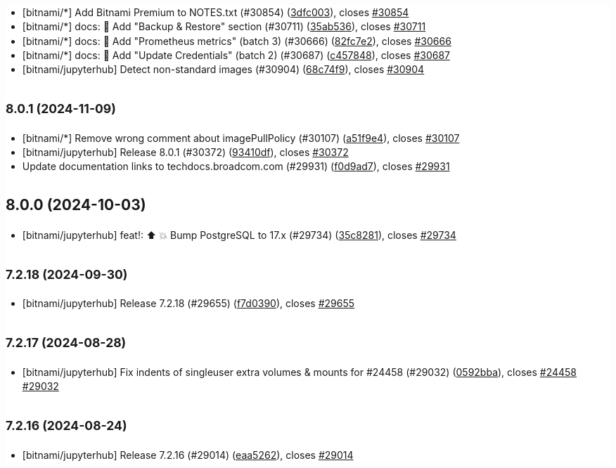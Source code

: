 * [bitnami/*] Add Bitnami Premium to NOTES.txt (#30854) ([3dfc003](https://github.com/bitnami/charts/commit/3dfc00376df6631f0ce54b8d440d477f6caa6186)), closes [#30854](https://github.com/bitnami/charts/issues/30854)
* [bitnami/*] docs: :memo: Add "Backup & Restore" section (#30711) ([35ab536](https://github.com/bitnami/charts/commit/35ab5363741e7548f4076f04da6e62d10153c60c)), closes [#30711](https://github.com/bitnami/charts/issues/30711)
* [bitnami/*] docs: :memo: Add "Prometheus metrics" (batch 3) (#30666) ([82fc7e2](https://github.com/bitnami/charts/commit/82fc7e2fc12e2648ed22069942203c02bf5d4cc6)), closes [#30666](https://github.com/bitnami/charts/issues/30666)
* [bitnami/*] docs: :memo: Add "Update Credentials" (batch 2) (#30687) ([c457848](https://github.com/bitnami/charts/commit/c457848b2a111aad59830b98f85ffa1e29918e10)), closes [#30687](https://github.com/bitnami/charts/issues/30687)
* [bitnami/jupyterhub] Detect non-standard images (#30904) ([68c74f9](https://github.com/bitnami/charts/commit/68c74f9cbaf86f0a0434e5d4ff1a309a973e2746)), closes [#30904](https://github.com/bitnami/charts/issues/30904)

## <small>8.0.1 (2024-11-09)</small>

* [bitnami/*] Remove wrong comment about imagePullPolicy (#30107) ([a51f9e4](https://github.com/bitnami/charts/commit/a51f9e4bb0fbf77199512d35de7ac8abe055d026)), closes [#30107](https://github.com/bitnami/charts/issues/30107)
* [bitnami/jupyterhub] Release 8.0.1 (#30372) ([93410df](https://github.com/bitnami/charts/commit/93410df4913539709dce0b1f0ce450ab414650b9)), closes [#30372](https://github.com/bitnami/charts/issues/30372)
* Update documentation links to techdocs.broadcom.com (#29931) ([f0d9ad7](https://github.com/bitnami/charts/commit/f0d9ad78f39f633d275fc576d32eae78ded4d0b8)), closes [#29931](https://github.com/bitnami/charts/issues/29931)

## 8.0.0 (2024-10-03)

* [bitnami/jupyterhub] feat!: :arrow_up: :boom: Bump PostgreSQL to 17.x (#29734) ([35c8281](https://github.com/bitnami/charts/commit/35c8281022485fa8e2c4debd1ccdf9ea07f2c76c)), closes [#29734](https://github.com/bitnami/charts/issues/29734)

## <small>7.2.18 (2024-09-30)</small>

* [bitnami/jupyterhub] Release 7.2.18 (#29655) ([f7d0390](https://github.com/bitnami/charts/commit/f7d0390059a17e17d6d0e5b0d9fc2f2d6aa4f2c2)), closes [#29655](https://github.com/bitnami/charts/issues/29655)

## <small>7.2.17 (2024-08-28)</small>

* [bitnami/jupyterhub] Fix indents of singleuser extra volumes & mounts for #24458 (#29032) ([0592bba](https://github.com/bitnami/charts/commit/0592bbaa59bc68adbd322d4cc3101249d582fde9)), closes [#24458](https://github.com/bitnami/charts/issues/24458) [#29032](https://github.com/bitnami/charts/issues/29032)

## <small>7.2.16 (2024-08-24)</small>

* [bitnami/jupyterhub] Release 7.2.16 (#29014) ([eaa5262](https://github.com/bitnami/charts/commit/eaa526250ca6eafe1ed19f78c81a5544c46ba1c8)), closes [#29014](https://github.com/bitnami/charts/issues/29014)
